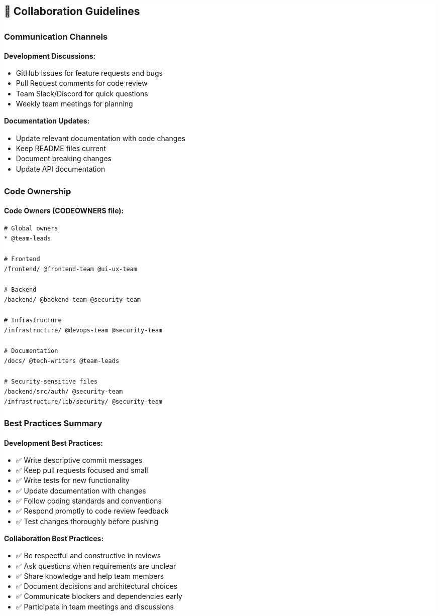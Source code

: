 ## 🤝 Collaboration Guidelines

### Communication Channels

**Development Discussions:**
- GitHub Issues for feature requests and bugs
- Pull Request comments for code review
- Team Slack/Discord for quick questions
- Weekly team meetings for planning

**Documentation Updates:**
- Update relevant documentation with code changes
- Keep README files current
- Document breaking changes
- Update API documentation

### Code Ownership

**Code Owners (CODEOWNERS file):**
```
# Global owners
* @team-leads

# Frontend
/frontend/ @frontend-team @ui-ux-team

# Backend
/backend/ @backend-team @security-team

# Infrastructure
/infrastructure/ @devops-team @security-team

# Documentation
/docs/ @tech-writers @team-leads

# Security-sensitive files
/backend/src/auth/ @security-team
/infrastructure/lib/security/ @security-team
```

### Best Practices Summary

**Development Best Practices:**
- ✅ Write descriptive commit messages
- ✅ Keep pull requests focused and small
- ✅ Write tests for new functionality
- ✅ Update documentation with changes
- ✅ Follow coding standards and conventions
- ✅ Respond promptly to code review feedback
- ✅ Test changes thoroughly before pushing

**Collaboration Best Practices:**
- ✅ Be respectful and constructive in reviews
- ✅ Ask questions when requirements are unclear
- ✅ Share knowledge and help team members
- ✅ Document decisions and architectural choices
- ✅ Communicate blockers and dependencies early
- ✅ Participate in team meetings and discussions
